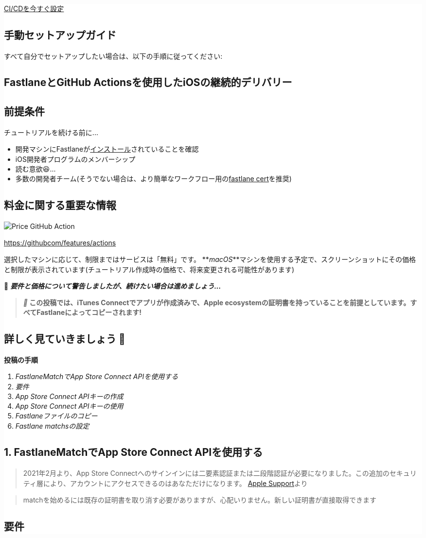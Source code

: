 [CI/CDを今すぐ設定](https://calcom/martindonadieu/mobile-ci-cd-done-for-you/)

## 手動セットアップガイド

すべて自分でセットアップしたい場合は、以下の手順に従ってください:

## FastlaneとGitHub Actionsを使用したiOSの継続的デリバリー

## 前提条件

チュートリアルを続ける前に...

- 開発マシンにFastlaneが[インストール](https://docsfastlanetools/)されていることを確認
- iOS開発者プログラムのメンバーシップ
- 読む意欲😆...
- 多数の開発者チーム(そうでない場合は、より簡単なワークフロー用の[fastlane cert](/blog/automatic-capacitor-ios-build-github-action)を推奨)

## 料金に関する重要な情報

![Price GitHub Action](/price_github_actions.webp)

[https://githubcom/features/actions](https://githubcom/features/actions/)

選択したマシンに応じて、制限まではサービスは「無料」です。
**_macOS_**マシンを使用する予定で、スクリーンショットにその価格と制限が表示されています(チュートリアル作成時の価格で、将来変更される可能性があります)

🔴 **_要件と価格について警告しましたが、続けたい場合は進めましょう..._**

> **_📣_ この投稿では、iTunes Connectでアプリが作成済みで、Apple ecosystemの証明書を持っていることを前提としています。すべてFastlaneによってコピーされます!**

## 詳しく見ていきましょう 🤿

**投稿の手順**

1. _FastlaneMatchでApp Store Connect APIを使用する_
2. _要件_
3. _App Store Connect APIキーの作成_
4. _App Store Connect APIキーの使用_
5. _Fastlaneファイルのコピー_
6. _Fastlane matchsの設定_

## 1. FastlaneMatchでApp Store Connect APIを使用する

> 2021年2月より、App Store Connectへのサインインには二要素認証または二段階認証が必要になりました。この追加のセキュリティ層により、アカウントにアクセスできるのはあなただけになります。
> [Apple Support](https://developer.apple.com/support/authentication/)より

> matchを始めるには既存の証明書を取り消す必要がありますが、心配いりません。新しい証明書が直接取得できます

## 要件
